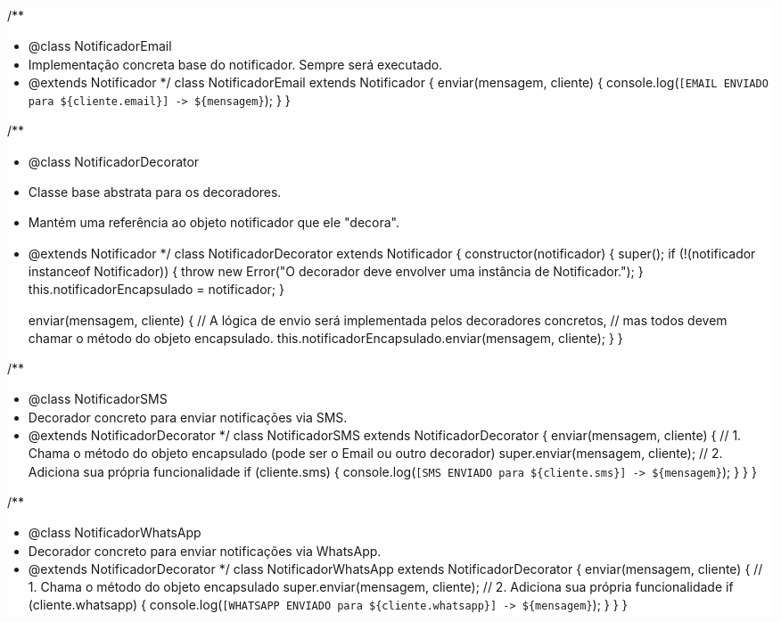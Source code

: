 /**
 * @class NotificadorEmail
 * Implementação concreta base do notificador. Sempre será executado.
 * @extends Notificador
 */
class NotificadorEmail extends Notificador {
    enviar(mensagem, cliente) {
        console.log(`[EMAIL ENVIADO para ${cliente.email}] -> ${mensagem}`);
    }
}

/**
 * @class NotificadorDecorator
 * Classe base abstrata para os decoradores.
 * Mantém uma referência ao objeto notificador que ele "decora".
 * @extends Notificador
 */
class NotificadorDecorator extends Notificador {
    constructor(notificador) {
        super();
        if (!(notificador instanceof Notificador)) {
            throw new Error("O decorador deve envolver uma instância de Notificador.");
        }
        this.notificadorEncapsulado = notificador;
    }

    enviar(mensagem, cliente) {
        // A lógica de envio será implementada pelos decoradores concretos,
        // mas todos devem chamar o método do objeto encapsulado.
        this.notificadorEncapsulado.enviar(mensagem, cliente);
    }
}

/**
 * @class NotificadorSMS
 * Decorador concreto para enviar notificações via SMS.
 * @extends NotificadorDecorator
 */
class NotificadorSMS extends NotificadorDecorator {
    enviar(mensagem, cliente) {
        // 1. Chama o método do objeto encapsulado (pode ser o Email ou outro decorador)
        super.enviar(mensagem, cliente);
        // 2. Adiciona sua própria funcionalidade
        if (cliente.sms) {
            console.log(`[SMS ENVIADO para ${cliente.sms}] -> ${mensagem}`);
        }
    }
}

/**
 * @class NotificadorWhatsApp
 * Decorador concreto para enviar notificações via WhatsApp.
 * @extends NotificadorDecorator
 */
class NotificadorWhatsApp extends NotificadorDecorator {
    enviar(mensagem, cliente) {
        // 1. Chama o método do objeto encapsulado
        super.enviar(mensagem, cliente);
        // 2. Adiciona sua própria funcionalidade
        if (cliente.whatsapp) {
            console.log(`[WHATSAPP ENVIADO para ${cliente.whatsapp}] -> ${mensagem}`);
        }
    }
}
